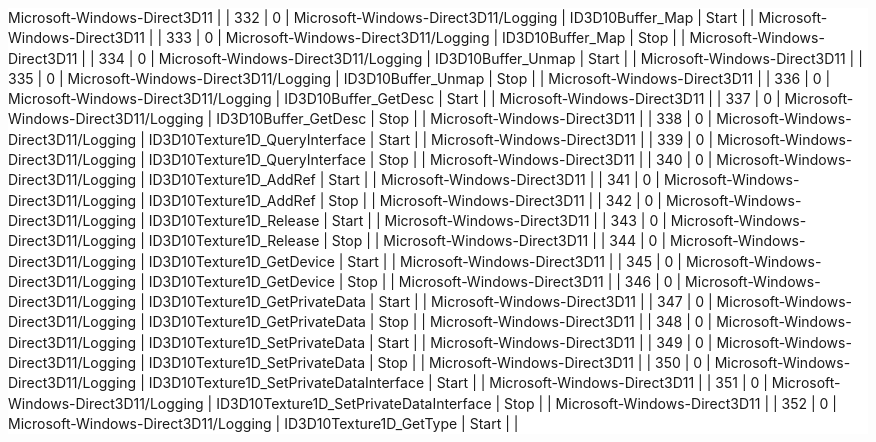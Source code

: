 Microsoft-Windows-Direct3D11  |         |  332       |  0        |  Microsoft-Windows-Direct3D11/Logging     |  ID3D10Buffer_Map                                               |  Start    |             |
Microsoft-Windows-Direct3D11  |         |  333       |  0        |  Microsoft-Windows-Direct3D11/Logging     |  ID3D10Buffer_Map                                               |  Stop     |             |
Microsoft-Windows-Direct3D11  |         |  334       |  0        |  Microsoft-Windows-Direct3D11/Logging     |  ID3D10Buffer_Unmap                                             |  Start    |             |
Microsoft-Windows-Direct3D11  |         |  335       |  0        |  Microsoft-Windows-Direct3D11/Logging     |  ID3D10Buffer_Unmap                                             |  Stop     |             |
Microsoft-Windows-Direct3D11  |         |  336       |  0        |  Microsoft-Windows-Direct3D11/Logging     |  ID3D10Buffer_GetDesc                                           |  Start    |             |
Microsoft-Windows-Direct3D11  |         |  337       |  0        |  Microsoft-Windows-Direct3D11/Logging     |  ID3D10Buffer_GetDesc                                           |  Stop     |             |
Microsoft-Windows-Direct3D11  |         |  338       |  0        |  Microsoft-Windows-Direct3D11/Logging     |  ID3D10Texture1D_QueryInterface                                 |  Start    |             |
Microsoft-Windows-Direct3D11  |         |  339       |  0        |  Microsoft-Windows-Direct3D11/Logging     |  ID3D10Texture1D_QueryInterface                                 |  Stop     |             |
Microsoft-Windows-Direct3D11  |         |  340       |  0        |  Microsoft-Windows-Direct3D11/Logging     |  ID3D10Texture1D_AddRef                                         |  Start    |             |
Microsoft-Windows-Direct3D11  |         |  341       |  0        |  Microsoft-Windows-Direct3D11/Logging     |  ID3D10Texture1D_AddRef                                         |  Stop     |             |
Microsoft-Windows-Direct3D11  |         |  342       |  0        |  Microsoft-Windows-Direct3D11/Logging     |  ID3D10Texture1D_Release                                        |  Start    |             |
Microsoft-Windows-Direct3D11  |         |  343       |  0        |  Microsoft-Windows-Direct3D11/Logging     |  ID3D10Texture1D_Release                                        |  Stop     |             |
Microsoft-Windows-Direct3D11  |         |  344       |  0        |  Microsoft-Windows-Direct3D11/Logging     |  ID3D10Texture1D_GetDevice                                      |  Start    |             |
Microsoft-Windows-Direct3D11  |         |  345       |  0        |  Microsoft-Windows-Direct3D11/Logging     |  ID3D10Texture1D_GetDevice                                      |  Stop     |             |
Microsoft-Windows-Direct3D11  |         |  346       |  0        |  Microsoft-Windows-Direct3D11/Logging     |  ID3D10Texture1D_GetPrivateData                                 |  Start    |             |
Microsoft-Windows-Direct3D11  |         |  347       |  0        |  Microsoft-Windows-Direct3D11/Logging     |  ID3D10Texture1D_GetPrivateData                                 |  Stop     |             |
Microsoft-Windows-Direct3D11  |         |  348       |  0        |  Microsoft-Windows-Direct3D11/Logging     |  ID3D10Texture1D_SetPrivateData                                 |  Start    |             |
Microsoft-Windows-Direct3D11  |         |  349       |  0        |  Microsoft-Windows-Direct3D11/Logging     |  ID3D10Texture1D_SetPrivateData                                 |  Stop     |             |
Microsoft-Windows-Direct3D11  |         |  350       |  0        |  Microsoft-Windows-Direct3D11/Logging     |  ID3D10Texture1D_SetPrivateDataInterface                        |  Start    |             |
Microsoft-Windows-Direct3D11  |         |  351       |  0        |  Microsoft-Windows-Direct3D11/Logging     |  ID3D10Texture1D_SetPrivateDataInterface                        |  Stop     |             |
Microsoft-Windows-Direct3D11  |         |  352       |  0        |  Microsoft-Windows-Direct3D11/Logging     |  ID3D10Texture1D_GetType                                        |  Start    |             |